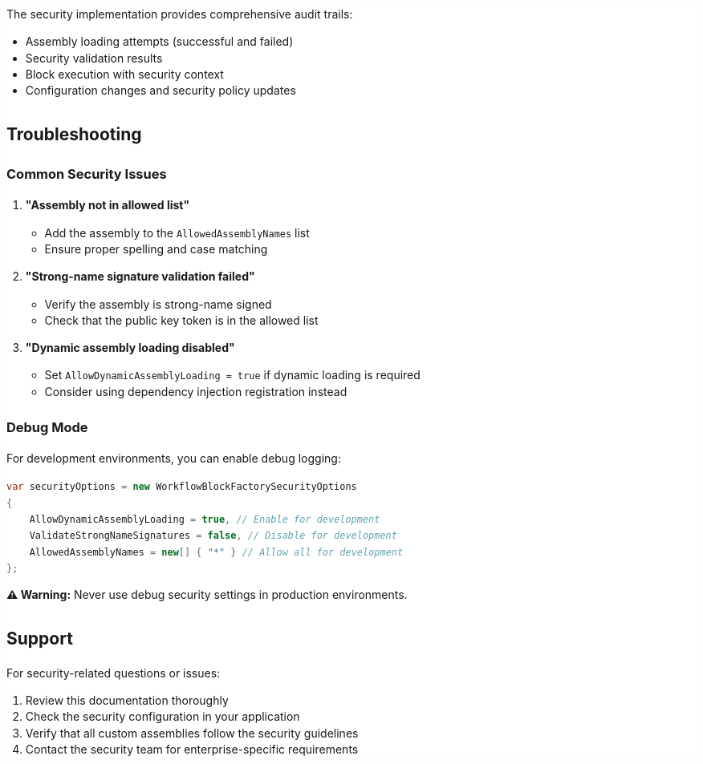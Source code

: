 The security implementation provides comprehensive audit trails:
- Assembly loading attempts (successful and failed)
- Security validation results
- Block execution with security context
- Configuration changes and security policy updates

## Troubleshooting

### Common Security Issues

1. **"Assembly not in allowed list"**
   - Add the assembly to the `AllowedAssemblyNames` list
   - Ensure proper spelling and case matching

2. **"Strong-name signature validation failed"**
   - Verify the assembly is strong-name signed
   - Check that the public key token is in the allowed list

3. **"Dynamic assembly loading disabled"**
   - Set `AllowDynamicAssemblyLoading = true` if dynamic loading is required
   - Consider using dependency injection registration instead

### Debug Mode

For development environments, you can enable debug logging:

```csharp
var securityOptions = new WorkflowBlockFactorySecurityOptions
{
    AllowDynamicAssemblyLoading = true, // Enable for development
    ValidateStrongNameSignatures = false, // Disable for development
    AllowedAssemblyNames = new[] { "*" } // Allow all for development
};
```

**⚠️ Warning:** Never use debug security settings in production environments.

## Support

For security-related questions or issues:
1. Review this documentation thoroughly
2. Check the security configuration in your application
3. Verify that all custom assemblies follow the security guidelines
4. Contact the security team for enterprise-specific requirements